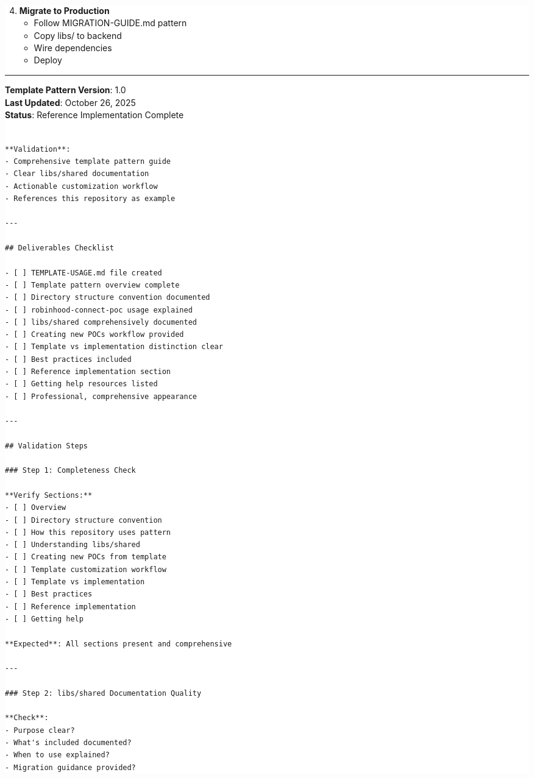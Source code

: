 4. **Migrate to Production**
   - Follow MIGRATION-GUIDE.md pattern
   - Copy libs/ to backend
   - Wire dependencies
   - Deploy

---

**Template Pattern Version**: 1.0  
**Last Updated**: October 26, 2025  
**Status**: Reference Implementation Complete
```

**Validation**:
- Comprehensive template pattern guide
- Clear libs/shared documentation
- Actionable customization workflow
- References this repository as example

---

## Deliverables Checklist

- [ ] TEMPLATE-USAGE.md file created
- [ ] Template pattern overview complete
- [ ] Directory structure convention documented
- [ ] robinhood-connect-poc usage explained
- [ ] libs/shared comprehensively documented
- [ ] Creating new POCs workflow provided
- [ ] Template vs implementation distinction clear
- [ ] Best practices included
- [ ] Reference implementation section
- [ ] Getting help resources listed
- [ ] Professional, comprehensive appearance

---

## Validation Steps

### Step 1: Completeness Check

**Verify Sections:**
- [ ] Overview
- [ ] Directory structure convention
- [ ] How this repository uses pattern
- [ ] Understanding libs/shared
- [ ] Creating new POCs from template
- [ ] Template customization workflow
- [ ] Template vs implementation
- [ ] Best practices
- [ ] Reference implementation
- [ ] Getting help

**Expected**: All sections present and comprehensive

---

### Step 2: libs/shared Documentation Quality

**Check**:
- Purpose clear?
- What's included documented?
- When to use explained?
- Migration guidance provided?
```
